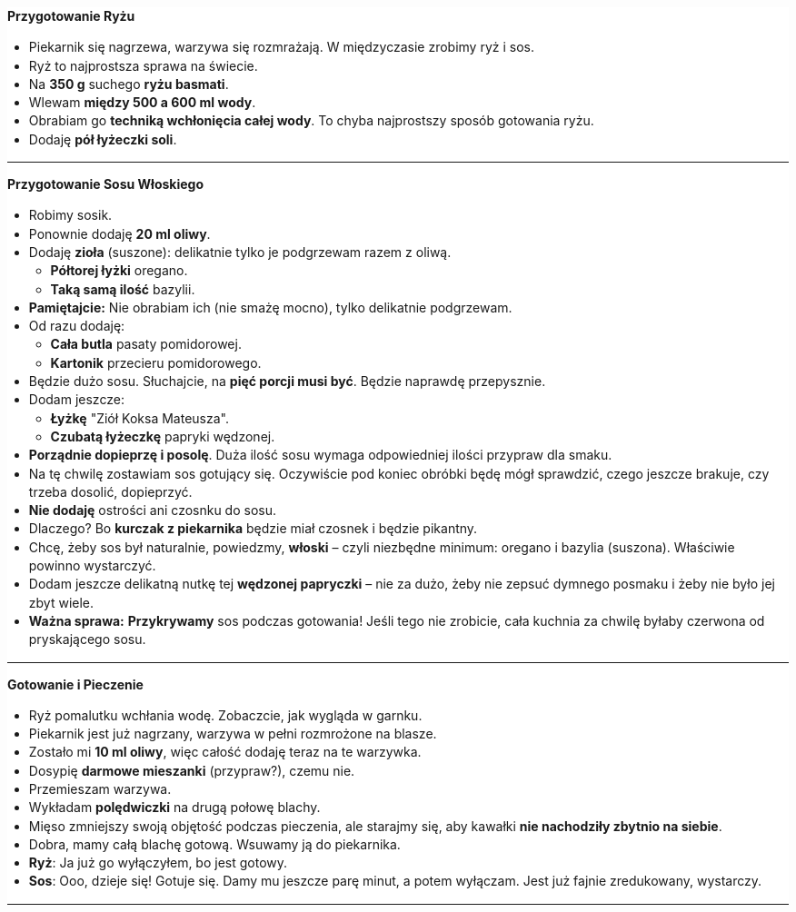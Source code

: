 
**Przygotowanie Ryżu**

*   Piekarnik się nagrzewa, warzywa się rozmrażają. W międzyczasie zrobimy ryż i sos.
*   Ryż to najprostsza sprawa na świecie.
*   Na **350 g** suchego **ryżu basmati**.
*   Wlewam **między 500 a 600 ml wody**.
*   Obrabiam go **techniką wchłonięcia całej wody**. To chyba najprostszy sposób gotowania ryżu.
*   Dodaję **pół łyżeczki soli**.

---

**Przygotowanie Sosu Włoskiego**

*   Robimy sosik.
*   Ponownie dodaję **20 ml oliwy**.
*   Dodaję **zioła** (suszone): delikatnie tylko je podgrzewam razem z oliwą.
    *   **Półtorej łyżki** oregano.
    *   **Taką samą ilość** bazylii.
*   **Pamiętajcie:** Nie obrabiam ich (nie smażę mocno), tylko delikatnie podgrzewam.
*   Od razu dodaję:
    *   **Cała butla** pasaty pomidorowej.
    *   **Kartonik** przecieru pomidorowego.
*   Będzie dużo sosu. Słuchajcie, na **pięć porcji musi być**. Będzie naprawdę przepysznie.
*   Dodam jeszcze:
    *   **Łyżkę** "Ziół Koksa Mateusza".
    *   **Czubatą łyżeczkę** papryki wędzonej.
*   **Porządnie dopieprzę i posolę**. Duża ilość sosu wymaga odpowiedniej ilości przypraw dla smaku.
*   Na tę chwilę zostawiam sos gotujący się. Oczywiście pod koniec obróbki będę mógł sprawdzić, czego jeszcze brakuje, czy trzeba dosolić, dopieprzyć.
*   **Nie dodaję** ostrości ani czosnku do sosu.
*   Dlaczego? Bo **kurczak z piekarnika** będzie miał czosnek i będzie pikantny.
*   Chcę, żeby sos był naturalnie, powiedzmy, **włoski** – czyli niezbędne minimum: oregano i bazylia (suszona). Właściwie powinno wystarczyć.
*   Dodam jeszcze delikatną nutkę tej **wędzonej papryczki** – nie za dużo, żeby nie zepsuć dymnego posmaku i żeby nie było jej zbyt wiele.
*   **Ważna sprawa:** **Przykrywamy** sos podczas gotowania! Jeśli tego nie zrobicie, cała kuchnia za chwilę byłaby czerwona od pryskającego sosu.

---

**Gotowanie i Pieczenie**

*   Ryż pomalutku wchłania wodę. Zobaczcie, jak wygląda w garnku.
*   Piekarnik jest już nagrzany, warzywa w pełni rozmrożone na blasze.
*   Zostało mi **10 ml oliwy**, więc całość dodaję teraz na te warzywka.
*   Dosypię **darmowe mieszanki** (przypraw?), czemu nie.
*   Przemieszam warzywa.
*   Wykładam **polędwiczki** na drugą połowę blachy.
*   Mięso zmniejszy swoją objętość podczas pieczenia, ale starajmy się, aby kawałki **nie nachodziły zbytnio na siebie**.
*   Dobra, mamy całą blachę gotową. Wsuwamy ją do piekarnika.
*   **Ryż**: Ja już go wyłączyłem, bo jest gotowy.
*   **Sos**: Ooo, dzieje się! Gotuje się. Damy mu jeszcze parę minut, a potem wyłączam. Jest już fajnie zredukowany, wystarczy.

---